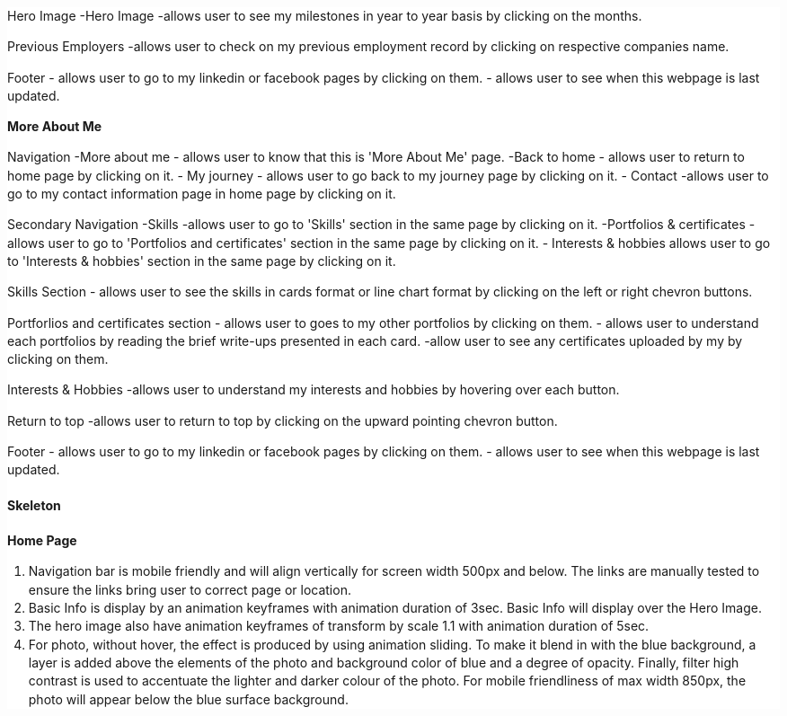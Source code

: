 Hero Image
    -Hero Image
        -allows user to see my milestones in year to year basis by clicking on the months.
    
Previous Employers
    -allows user to check on my previous employment record by clicking on respective companies name. 

Footer
    - allows user to go to my linkedin or facebook pages by clicking on them.
    - allows user to see when this webpage is last updated.


**More About Me**

Navigation
    -More about me
        - allows user to know that this is 'More About Me' page.
    -Back to home
        - allows user to return to home page by clicking on it.
    - My journey
        - allows user to go back to my journey page by clicking on it.
    - Contact
        -allows user to go to my contact information page in home page by clicking on it.

Secondary Navigation
    -Skills
        -allows user to go to 'Skills' section in the same page by clicking on it.
    -Portfolios & certificates
        -allows user to go to 'Portfolios and certificates' section in the same page by clicking on it.
    - Interests & hobbies
        allows user to go to 'Interests & hobbies' section in the same page by clicking on it.

Skills Section
    - allows user to see the skills in cards format or line chart format by clicking on the left or right chevron buttons.


Portforlios and certificates section
    - allows user to goes to my other portfolios by clicking on them.
    - allows user to understand each portfolios by reading the brief write-ups presented in each card.
    -allow user to see any certificates uploaded by my by clicking on them.

Interests & Hobbies
    -allows user to understand my interests and hobbies by hovering over each button.

Return to top
    -allows user to return to top by clicking on the upward pointing chevron button.

Footer
    - allows user to go to my linkedin or facebook pages by clicking on them.
    - allows user to see when this webpage is last updated.

#### Skeleton

**Home Page**
1. Navigation bar is mobile friendly and will align vertically for screen width 500px and below. The links are manually tested to ensure the links bring user to correct page or location.
2. Basic Info is display by an animation keyframes with animation duration of 3sec. Basic Info will display over the Hero Image.
3. The hero image also have animation keyframes of transform by scale 1.1 with animation duration of 5sec.
4. For photo, without hover, the effect is produced by using animation sliding. To make it blend in with the blue background, a layer is added above the elements of the photo and background color of blue and a degree of opacity. Finally, filter high contrast is used to accentuate the lighter and darker colour of the photo. For mobile friendliness of max width 850px, the photo will appear below the blue surface background.